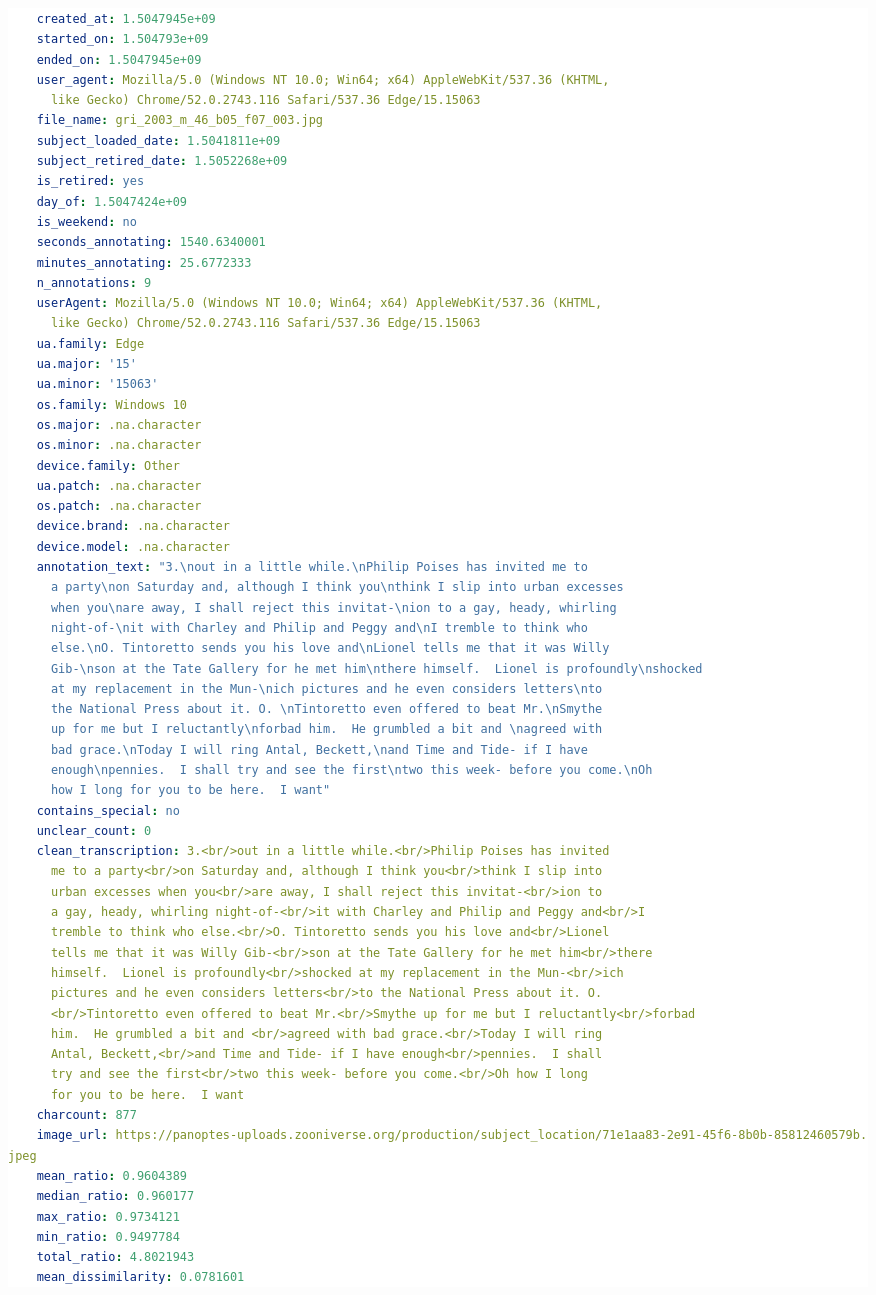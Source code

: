 ```yaml
    created_at: 1.5047945e+09
    started_on: 1.504793e+09
    ended_on: 1.5047945e+09
    user_agent: Mozilla/5.0 (Windows NT 10.0; Win64; x64) AppleWebKit/537.36 (KHTML,
      like Gecko) Chrome/52.0.2743.116 Safari/537.36 Edge/15.15063
    file_name: gri_2003_m_46_b05_f07_003.jpg
    subject_loaded_date: 1.5041811e+09
    subject_retired_date: 1.5052268e+09
    is_retired: yes
    day_of: 1.5047424e+09
    is_weekend: no
    seconds_annotating: 1540.6340001
    minutes_annotating: 25.6772333
    n_annotations: 9
    userAgent: Mozilla/5.0 (Windows NT 10.0; Win64; x64) AppleWebKit/537.36 (KHTML,
      like Gecko) Chrome/52.0.2743.116 Safari/537.36 Edge/15.15063
    ua.family: Edge
    ua.major: '15'
    ua.minor: '15063'
    os.family: Windows 10
    os.major: .na.character
    os.minor: .na.character
    device.family: Other
    ua.patch: .na.character
    os.patch: .na.character
    device.brand: .na.character
    device.model: .na.character
    annotation_text: "3.\nout in a little while.\nPhilip Poises has invited me to
      a party\non Saturday and, although I think you\nthink I slip into urban excesses
      when you\nare away, I shall reject this invitat-\nion to a gay, heady, whirling
      night-of-\nit with Charley and Philip and Peggy and\nI tremble to think who
      else.\nO. Tintoretto sends you his love and\nLionel tells me that it was Willy
      Gib-\nson at the Tate Gallery for he met him\nthere himself.  Lionel is profoundly\nshocked
      at my replacement in the Mun-\nich pictures and he even considers letters\nto
      the National Press about it. O. \nTintoretto even offered to beat Mr.\nSmythe
      up for me but I reluctantly\nforbad him.  He grumbled a bit and \nagreed with
      bad grace.\nToday I will ring Antal, Beckett,\nand Time and Tide- if I have
      enough\npennies.  I shall try and see the first\ntwo this week- before you come.\nOh
      how I long for you to be here.  I want"
    contains_special: no
    unclear_count: 0
    clean_transcription: 3.<br/>out in a little while.<br/>Philip Poises has invited
      me to a party<br/>on Saturday and, although I think you<br/>think I slip into
      urban excesses when you<br/>are away, I shall reject this invitat-<br/>ion to
      a gay, heady, whirling night-of-<br/>it with Charley and Philip and Peggy and<br/>I
      tremble to think who else.<br/>O. Tintoretto sends you his love and<br/>Lionel
      tells me that it was Willy Gib-<br/>son at the Tate Gallery for he met him<br/>there
      himself.  Lionel is profoundly<br/>shocked at my replacement in the Mun-<br/>ich
      pictures and he even considers letters<br/>to the National Press about it. O.
      <br/>Tintoretto even offered to beat Mr.<br/>Smythe up for me but I reluctantly<br/>forbad
      him.  He grumbled a bit and <br/>agreed with bad grace.<br/>Today I will ring
      Antal, Beckett,<br/>and Time and Tide- if I have enough<br/>pennies.  I shall
      try and see the first<br/>two this week- before you come.<br/>Oh how I long
      for you to be here.  I want
    charcount: 877
    image_url: https://panoptes-uploads.zooniverse.org/production/subject_location/71e1aa83-2e91-45f6-8b0b-85812460579b.jpeg
    mean_ratio: 0.9604389
    median_ratio: 0.960177
    max_ratio: 0.9734121
    min_ratio: 0.9497784
    total_ratio: 4.8021943
    mean_dissimilarity: 0.0781601
```